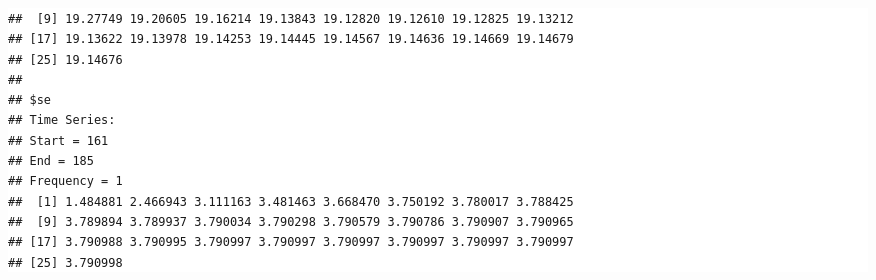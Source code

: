     ##  [9] 19.27749 19.20605 19.16214 19.13843 19.12820 19.12610 19.12825 19.13212
    ## [17] 19.13622 19.13978 19.14253 19.14445 19.14567 19.14636 19.14669 19.14679
    ## [25] 19.14676
    ## 
    ## $se
    ## Time Series:
    ## Start = 161 
    ## End = 185 
    ## Frequency = 1 
    ##  [1] 1.484881 2.466943 3.111163 3.481463 3.668470 3.750192 3.780017 3.788425
    ##  [9] 3.789894 3.789937 3.790034 3.790298 3.790579 3.790786 3.790907 3.790965
    ## [17] 3.790988 3.790995 3.790997 3.790997 3.790997 3.790997 3.790997 3.790997
    ## [25] 3.790998
